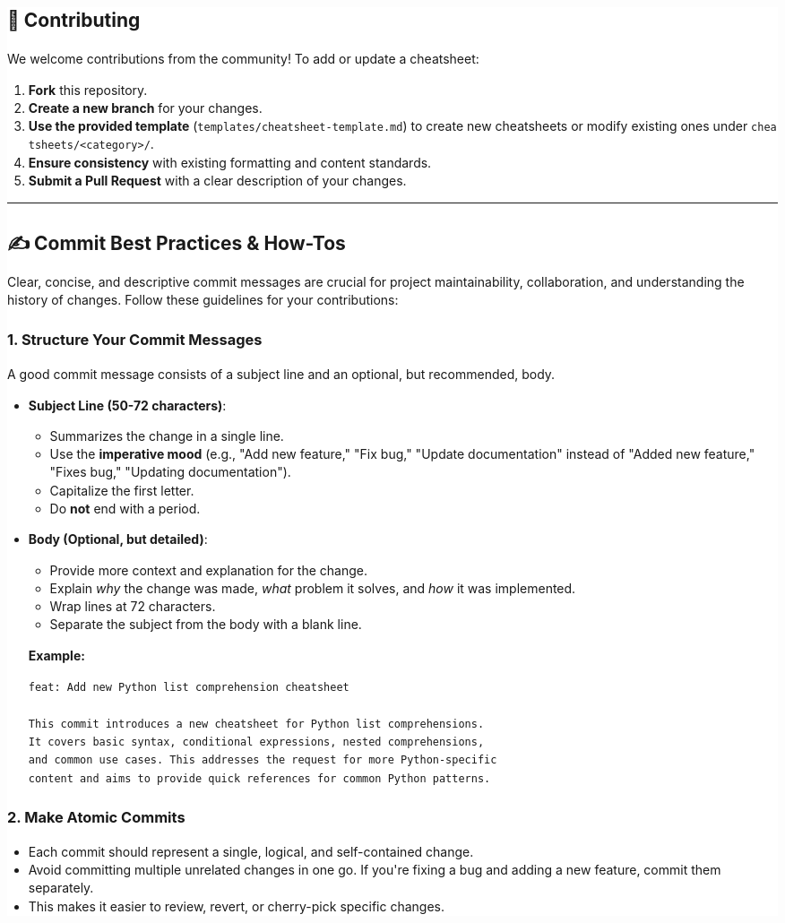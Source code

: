 
## 🤝 Contributing

We welcome contributions from the community! To add or update a cheatsheet:

1. **Fork** this repository.
2. **Create a new branch** for your changes.
3. **Use the provided template** (`templates/cheatsheet-template.md`) to create new cheatsheets or modify existing ones under `cheatsheets/<category>/`.
4. **Ensure consistency** with existing formatting and content standards.
5. **Submit a Pull Request** with a clear description of your changes.

---

## ✍️ Commit Best Practices & How-Tos

Clear, concise, and descriptive commit messages are crucial for project maintainability, collaboration, and understanding the history of changes. Follow these guidelines for your contributions:

### 1. **Structure Your Commit Messages**

A good commit message consists of a subject line and an optional, but recommended, body.

* **Subject Line (50-72 characters)**:

  * Summarizes the change in a single line.
  * Use the **imperative mood** (e.g., "Add new feature," "Fix bug," "Update documentation" instead of "Added new feature," "Fixes bug," "Updating documentation").
  * Capitalize the first letter.
  * Do **not** end with a period.
* **Body (Optional, but detailed)**:

  * Provide more context and explanation for the change.
  * Explain *why* the change was made, *what* problem it solves, and *how* it was implemented.
  * Wrap lines at 72 characters.
  * Separate the subject from the body with a blank line.

  **Example:**

  ```
  feat: Add new Python list comprehension cheatsheet

  This commit introduces a new cheatsheet for Python list comprehensions.
  It covers basic syntax, conditional expressions, nested comprehensions,
  and common use cases. This addresses the request for more Python-specific
  content and aims to provide quick references for common Python patterns.
  ```

### 2. **Make Atomic Commits**

* Each commit should represent a single, logical, and self-contained change.
* Avoid committing multiple unrelated changes in one go. If you're fixing a bug and adding a new feature, commit them separately.
* This makes it easier to review, revert, or cherry-pick specific changes.
